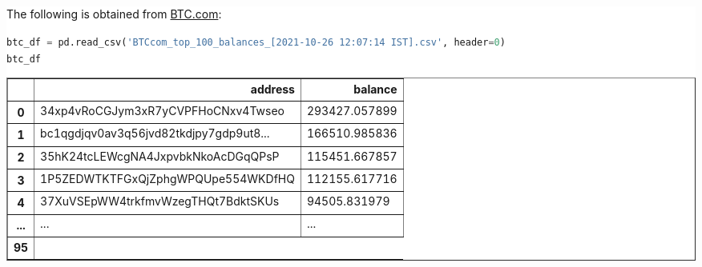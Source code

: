

The following is obtained from [BTC.com](https://btc.com/stats/rich-list):


```python
btc_df = pd.read_csv('BTCcom_top_100_balances_[2021-10-26 12:07:14 IST].csv', header=0)
btc_df
```




<div>
<style scoped>
    .dataframe tbody tr th:only-of-type {
        vertical-align: middle;
    }

    .dataframe tbody tr th {
        vertical-align: top;
    }

    .dataframe thead th {
        text-align: right;
    }
</style>
<table border="1" class="dataframe">
  <thead>
    <tr style="text-align: right;">
      <th></th>
      <th>address</th>
      <th>balance</th>
    </tr>
  </thead>
  <tbody>
    <tr>
      <th>0</th>
      <td>34xp4vRoCGJym3xR7yCVPFHoCNxv4Twseo</td>
      <td>293427.057899</td>
    </tr>
    <tr>
      <th>1</th>
      <td>bc1qgdjqv0av3q56jvd82tkdjpy7gdp9ut8...</td>
      <td>166510.985836</td>
    </tr>
    <tr>
      <th>2</th>
      <td>35hK24tcLEWcgNA4JxpvbkNkoAcDGqQPsP</td>
      <td>115451.667857</td>
    </tr>
    <tr>
      <th>3</th>
      <td>1P5ZEDWTKTFGxQjZphgWPQUpe554WKDfHQ</td>
      <td>112155.617716</td>
    </tr>
    <tr>
      <th>4</th>
      <td>37XuVSEpWW4trkfmvWzegTHQt7BdktSKUs</td>
      <td>94505.831979</td>
    </tr>
    <tr>
      <th>...</th>
      <td>...</td>
      <td>...</td>
    </tr>
    <tr>
      <th>95</th>